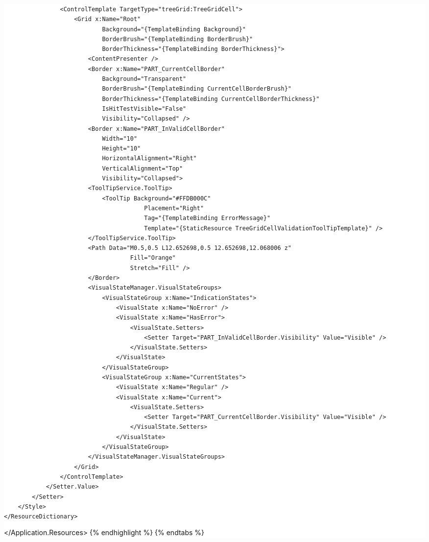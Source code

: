                     <ControlTemplate TargetType="treeGrid:TreeGridCell">
                        <Grid x:Name="Root"
                                Background="{TemplateBinding Background}"
                                BorderBrush="{TemplateBinding BorderBrush}"
                                BorderThickness="{TemplateBinding BorderThickness}">
                            <ContentPresenter />
                            <Border x:Name="PART_CurrentCellBorder"
                                Background="Transparent"
                                BorderBrush="{TemplateBinding CurrentCellBorderBrush}"
                                BorderThickness="{TemplateBinding CurrentCellBorderThickness}"
                                IsHitTestVisible="False"
                                Visibility="Collapsed" />
                            <Border x:Name="PART_InValidCellBorder"
                                Width="10"
                                Height="10"
                                HorizontalAlignment="Right"
                                VerticalAlignment="Top"
                                Visibility="Collapsed">
                            <ToolTipService.ToolTip>
                                <ToolTip Background="#FFDB000C"
                                            Placement="Right"
                                            Tag="{TemplateBinding ErrorMessage}"
                                            Template="{StaticResource TreeGridCellValidationToolTipTemplate}" />
                            </ToolTipService.ToolTip>
                            <Path Data="M0.5,0.5 L12.652698,0.5 12.652698,12.068006 z"
                                        Fill="Orange"
                                        Stretch="Fill" />
                            </Border>
                            <VisualStateManager.VisualStateGroups>
                                <VisualStateGroup x:Name="IndicationStates">
                                    <VisualState x:Name="NoError" />
                                    <VisualState x:Name="HasError">
                                        <VisualState.Setters>
                                            <Setter Target="PART_InValidCellBorder.Visibility" Value="Visible" />
                                        </VisualState.Setters>
                                    </VisualState>
                                </VisualStateGroup>
                                <VisualStateGroup x:Name="CurrentStates">
                                    <VisualState x:Name="Regular" />
                                    <VisualState x:Name="Current">
                                        <VisualState.Setters>
                                            <Setter Target="PART_CurrentCellBorder.Visibility" Value="Visible" />
                                        </VisualState.Setters>
                                    </VisualState>
                                </VisualStateGroup>
                            </VisualStateManager.VisualStateGroups>
                        </Grid>
                    </ControlTemplate>
                </Setter.Value>
            </Setter>
        </Style>
    </ResourceDictionary>
</Application.Resources>
{% endhighlight %}
{% endtabs %}
